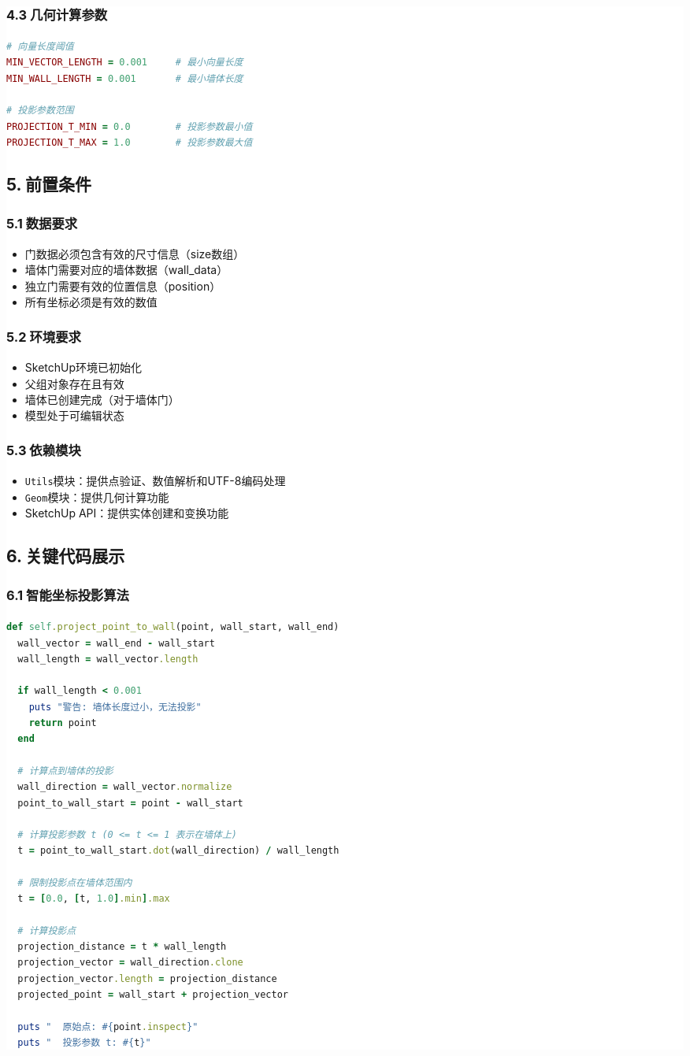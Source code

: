 ### 4.3 几何计算参数
```ruby
# 向量长度阈值
MIN_VECTOR_LENGTH = 0.001     # 最小向量长度
MIN_WALL_LENGTH = 0.001       # 最小墙体长度

# 投影参数范围
PROJECTION_T_MIN = 0.0        # 投影参数最小值
PROJECTION_T_MAX = 1.0        # 投影参数最大值
```

## 5. 前置条件

### 5.1 数据要求
- 门数据必须包含有效的尺寸信息（size数组）
- 墙体门需要对应的墙体数据（wall_data）
- 独立门需要有效的位置信息（position）
- 所有坐标必须是有效的数值

### 5.2 环境要求
- SketchUp环境已初始化
- 父组对象存在且有效
- 墙体已创建完成（对于墙体门）
- 模型处于可编辑状态

### 5.3 依赖模块
- `Utils`模块：提供点验证、数值解析和UTF-8编码处理
- `Geom`模块：提供几何计算功能
- SketchUp API：提供实体创建和变换功能

## 6. 关键代码展示

### 6.1 智能坐标投影算法
```ruby
def self.project_point_to_wall(point, wall_start, wall_end)
  wall_vector = wall_end - wall_start
  wall_length = wall_vector.length
  
  if wall_length < 0.001
    puts "警告: 墙体长度过小，无法投影"
    return point
  end
  
  # 计算点到墙体的投影
  wall_direction = wall_vector.normalize
  point_to_wall_start = point - wall_start
  
  # 计算投影参数 t (0 <= t <= 1 表示在墙体上)
  t = point_to_wall_start.dot(wall_direction) / wall_length
  
  # 限制投影点在墙体范围内
  t = [0.0, [t, 1.0].min].max
  
  # 计算投影点
  projection_distance = t * wall_length
  projection_vector = wall_direction.clone
  projection_vector.length = projection_distance
  projected_point = wall_start + projection_vector
  
  puts "  原始点: #{point.inspect}"
  puts "  投影参数 t: #{t}"
```